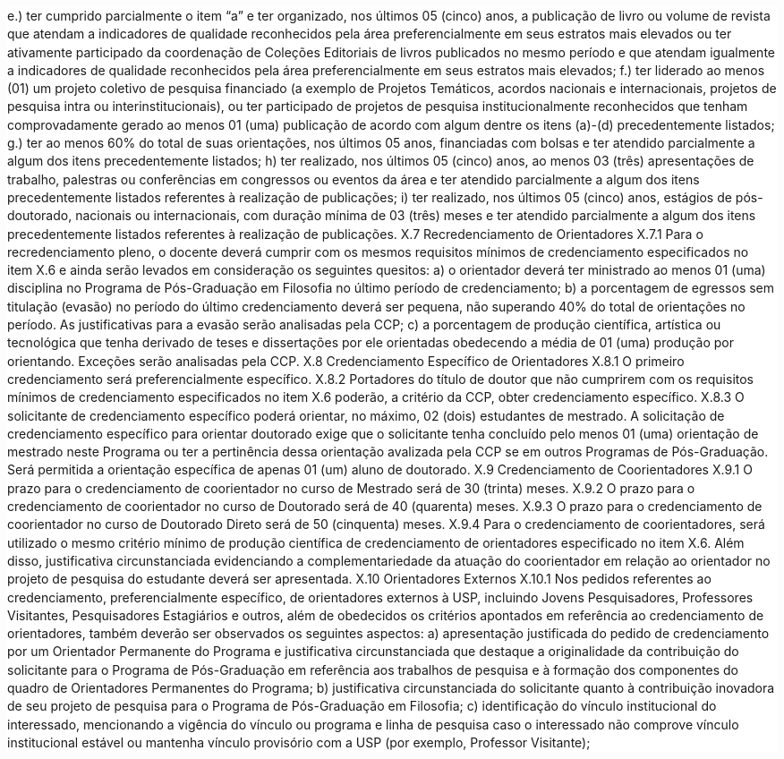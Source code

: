 e.) ter cumprido parcialmente o item “a” e ter organizado, nos últimos 05 (cinco) anos, a publicação de livro ou volume de revista que atendam a indicadores de qualidade reconhecidos pela área preferencialmente em seus estratos mais elevados ou ter ativamente participado da coordenação de Coleções Editoriais de livros publicados no mesmo período e que atendam igualmente a indicadores de qualidade reconhecidos pela área preferencialmente em seus estratos mais elevados;
f.) ter liderado ao menos (01) um projeto coletivo de pesquisa financiado (a exemplo de Projetos Temáticos, acordos nacionais e internacionais, projetos de pesquisa intra ou interinstitucionais), ou ter participado de projetos de pesquisa institucionalmente reconhecidos que tenham comprovadamente gerado ao menos 01 (uma) publicação de acordo com algum dentre os itens (a)-(d) precedentemente listados;
g.) ter ao menos 60% do total de suas orientações, nos últimos 05 anos, financiadas com bolsas e ter atendido parcialmente a algum dos itens precedentemente listados;
h) ter realizado, nos últimos 05 (cinco) anos, ao menos 03 (três) apresentações de trabalho, palestras ou conferências em congressos ou eventos da área e ter atendido parcialmente a algum dos itens precedentemente listados referentes à realização de publicações;
i) ter realizado, nos últimos 05 (cinco) anos, estágios de pós-doutorado, nacionais ou internacionais, com duração mínima de 03 (três) meses e ter atendido parcialmente a algum dos itens precedentemente listados referentes à realização de publicações.
X.7 Recredenciamento de Orientadores
X.7.1 Para o recredenciamento pleno, o docente deverá cumprir com os mesmos requisitos mínimos de credenciamento especificados no item X.6 e ainda serão levados em consideração os seguintes quesitos:
a) o orientador deverá ter ministrado ao menos 01 (uma) disciplina no Programa de Pós-Graduação em Filosofia no último período de credenciamento;
b) a porcentagem de egressos sem titulação (evasão) no período do último credenciamento deverá ser pequena, não superando 40% do total de orientações no período. As justificativas para a evasão serão analisadas pela CCP;
c) a porcentagem de produção científica, artística ou tecnológica que tenha derivado de teses e dissertações por ele orientadas obedecendo a média de 01 (uma) produção por orientando. Exceções serão analisadas pela CCP.
X.8 Credenciamento Específico de Orientadores
X.8.1 O primeiro credenciamento será preferencialmente específico.
X.8.2 Portadores do título de doutor que não cumprirem com os requisitos mínimos de credenciamento especificados no item X.6 poderão, a critério da CCP, obter credenciamento específico.
X.8.3 O solicitante de credenciamento específico poderá orientar, no máximo, 02 (dois) estudantes de mestrado. A solicitação de credenciamento específico para orientar doutorado exige que o solicitante tenha concluído pelo menos 01 (uma) orientação de mestrado neste Programa ou ter a pertinência dessa orientação avalizada pela CCP se em outros Programas de Pós-Graduação. Será permitida a orientação específica de apenas 01 (um) aluno de doutorado.
X.9 Credenciamento de Coorientadores
X.9.1 O prazo para o credenciamento de coorientador no curso de Mestrado será de 30 (trinta) meses.
X.9.2 O prazo para o credenciamento de coorientador no curso de Doutorado será de 40 (quarenta) meses.
X.9.3 O prazo para o credenciamento de coorientador no curso de Doutorado Direto será de 50 (cinquenta) meses.
X.9.4 Para o credenciamento de coorientadores, será utilizado o mesmo critério mínimo de produção científica de credenciamento de orientadores especificado no item X.6. Além disso, justificativa circunstanciada evidenciando a complementariedade da atuação do coorientador em relação ao orientador no projeto de pesquisa do estudante deverá ser apresentada.
X.10 Orientadores Externos
X.10.1 Nos pedidos referentes ao credenciamento, preferencialmente específico, de orientadores externos à USP, incluindo Jovens Pesquisadores, Professores Visitantes, Pesquisadores Estagiários e outros, além de obedecidos os critérios apontados em referência ao credenciamento de orientadores, também deverão ser observados os seguintes aspectos:
a) apresentação justificada do pedido de credenciamento por um Orientador Permanente do Programa e justificativa circunstanciada que destaque a originalidade da contribuição do solicitante para o Programa de Pós-Graduação em referência aos trabalhos de pesquisa e à formação dos componentes do quadro de Orientadores Permanentes do Programa;
b) justificativa circunstanciada do solicitante quanto à contribuição inovadora de seu projeto de pesquisa para o Programa de Pós-Graduação em Filosofia;
c) identificação do vínculo institucional do interessado, mencionando a vigência do vínculo ou programa e linha de pesquisa caso o interessado não comprove vínculo institucional estável ou mantenha vínculo provisório com a USP (por exemplo, Professor Visitante);